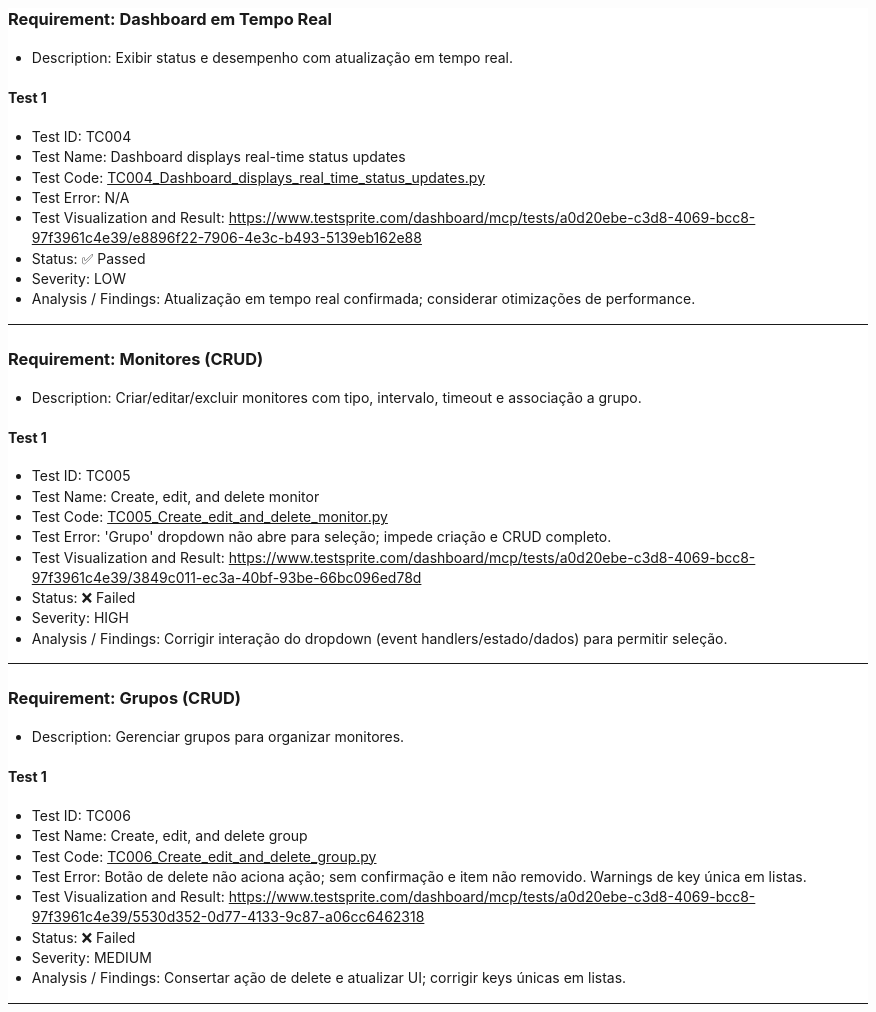 
### Requirement: Dashboard em Tempo Real
- Description: Exibir status e desempenho com atualização em tempo real.

#### Test 1
- Test ID: TC004
- Test Name: Dashboard displays real-time status updates
- Test Code: [TC004_Dashboard_displays_real_time_status_updates.py](./TC004_Dashboard_displays_real_time_status_updates.py)
- Test Error: N/A
- Test Visualization and Result: https://www.testsprite.com/dashboard/mcp/tests/a0d20ebe-c3d8-4069-bcc8-97f3961c4e39/e8896f22-7906-4e3c-b493-5139eb162e88
- Status: ✅ Passed
- Severity: LOW
- Analysis / Findings: Atualização em tempo real confirmada; considerar otimizações de performance.

---

### Requirement: Monitores (CRUD)
- Description: Criar/editar/excluir monitores com tipo, intervalo, timeout e associação a grupo.

#### Test 1
- Test ID: TC005
- Test Name: Create, edit, and delete monitor
- Test Code: [TC005_Create_edit_and_delete_monitor.py](./TC005_Create_edit_and_delete_monitor.py)
- Test Error: 'Grupo' dropdown não abre para seleção; impede criação e CRUD completo.
- Test Visualization and Result: https://www.testsprite.com/dashboard/mcp/tests/a0d20ebe-c3d8-4069-bcc8-97f3961c4e39/3849c011-ec3a-40bf-93be-66bc096ed78d
- Status: ❌ Failed
- Severity: HIGH
- Analysis / Findings: Corrigir interação do dropdown (event handlers/estado/dados) para permitir seleção.

---

### Requirement: Grupos (CRUD)
- Description: Gerenciar grupos para organizar monitores.

#### Test 1
- Test ID: TC006
- Test Name: Create, edit, and delete group
- Test Code: [TC006_Create_edit_and_delete_group.py](./TC006_Create_edit_and_delete_group.py)
- Test Error: Botão de delete não aciona ação; sem confirmação e item não removido. Warnings de key única em listas.
- Test Visualization and Result: https://www.testsprite.com/dashboard/mcp/tests/a0d20ebe-c3d8-4069-bcc8-97f3961c4e39/5530d352-0d77-4133-9c87-a06cc6462318
- Status: ❌ Failed
- Severity: MEDIUM
- Analysis / Findings: Consertar ação de delete e atualizar UI; corrigir keys únicas em listas.

---
